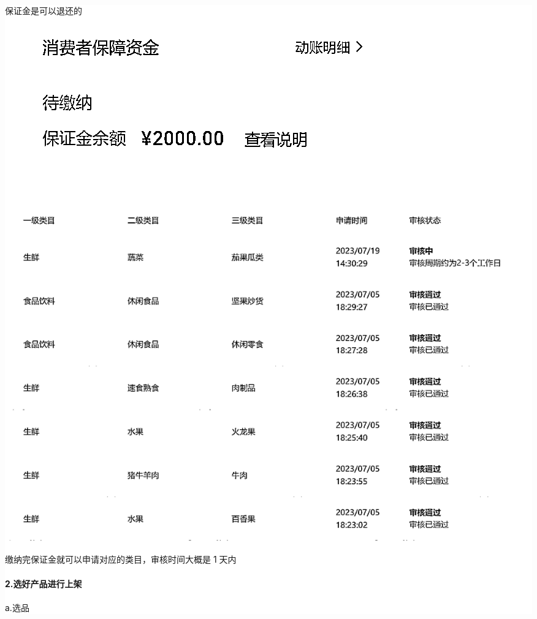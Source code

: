 保证金是可以退还的 

![](img/e047f7e04185d5aa37fe515e012c1ff8.png) 

![](img/c7dfe8faec0649879759528aa2c5b636.png) 

缴纳完保证金就可以申请对应的类目，审核时间大概是 1 天内 

#### 2.选好产品进行上架 

a.选品 

